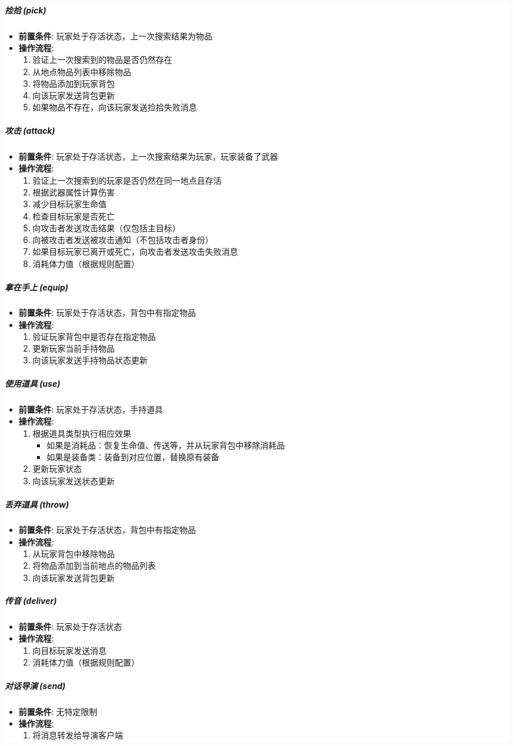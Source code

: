 ##### 捡拾 (pick)
- **前置条件**: 玩家处于存活状态，上一次搜索结果为物品
- **操作流程**:
  1. 验证上一次搜索到的物品是否仍然存在
  2. 从地点物品列表中移除物品
  3. 将物品添加到玩家背包
  4. 向该玩家发送背包更新
  5. 如果物品不存在，向该玩家发送捡拾失败消息

##### 攻击 (attack)
- **前置条件**: 玩家处于存活状态，上一次搜索结果为玩家，玩家装备了武器
- **操作流程**:
  1. 验证上一次搜索到的玩家是否仍然在同一地点且存活
  2. 根据武器属性计算伤害
  3. 减少目标玩家生命值
  4. 检查目标玩家是否死亡
  5. 向攻击者发送攻击结果（仅包括主目标）
  6. 向被攻击者发送被攻击通知（不包括攻击者身份）
  7. 如果目标玩家已离开或死亡，向攻击者发送攻击失败消息
  8. 消耗体力值（根据规则配置）

##### 拿在手上 (equip)
- **前置条件**: 玩家处于存活状态，背包中有指定物品
- **操作流程**:
  1. 验证玩家背包中是否存在指定物品
  2. 更新玩家当前手持物品
  3. 向该玩家发送手持物品状态更新

##### 使用道具 (use)
- **前置条件**: 玩家处于存活状态，手持道具
- **操作流程**:
  1. 根据道具类型执行相应效果
     - 如果是消耗品：恢复生命值、传送等，并从玩家背包中移除消耗品
     - 如果是装备类：装备到对应位置，替换原有装备
  2. 更新玩家状态
  3. 向该玩家发送状态更新

##### 丢弃道具 (throw)
- **前置条件**: 玩家处于存活状态，背包中有指定物品
- **操作流程**:
  1. 从玩家背包中移除物品
  2. 将物品添加到当前地点的物品列表
  3. 向该玩家发送背包更新

##### 传音 (deliver)
- **前置条件**: 玩家处于存活状态
- **操作流程**:
  1. 向目标玩家发送消息
  2. 消耗体力值（根据规则配置）

##### 对话导演 (send)
- **前置条件**: 无特定限制
- **操作流程**:
  1. 将消息转发给导演客户端
